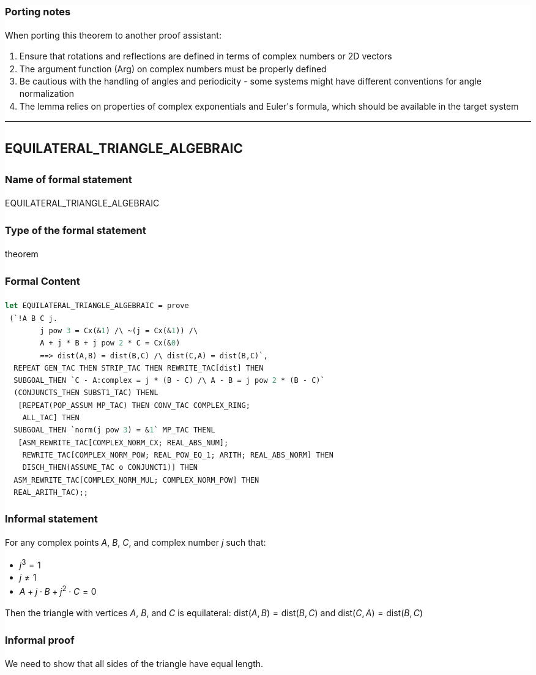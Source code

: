 ### Porting notes
When porting this theorem to another proof assistant:
1. Ensure that rotations and reflections are defined in terms of complex numbers or 2D vectors
2. The argument function (Arg) on complex numbers must be properly defined
3. Be cautious with the handling of angles and periodicity - some systems might have different conventions for angle normalization
4. The lemma relies on properties of complex exponentials and Euler's formula, which should be available in the target system

---

## EQUILATERAL_TRIANGLE_ALGEBRAIC

### Name of formal statement
EQUILATERAL_TRIANGLE_ALGEBRAIC

### Type of the formal statement
theorem

### Formal Content
```ocaml
let EQUILATERAL_TRIANGLE_ALGEBRAIC = prove
 (`!A B C j.
        j pow 3 = Cx(&1) /\ ~(j = Cx(&1)) /\
        A + j * B + j pow 2 * C = Cx(&0)
        ==> dist(A,B) = dist(B,C) /\ dist(C,A) = dist(B,C)`,
  REPEAT GEN_TAC THEN STRIP_TAC THEN REWRITE_TAC[dist] THEN
  SUBGOAL_THEN `C - A:complex = j * (B - C) /\ A - B = j pow 2 * (B - C)`
  (CONJUNCTS_THEN SUBST1_TAC) THENL
   [REPEAT(POP_ASSUM MP_TAC) THEN CONV_TAC COMPLEX_RING;
    ALL_TAC] THEN
  SUBGOAL_THEN `norm(j pow 3) = &1` MP_TAC THENL
   [ASM_REWRITE_TAC[COMPLEX_NORM_CX; REAL_ABS_NUM];
    REWRITE_TAC[COMPLEX_NORM_POW; REAL_POW_EQ_1; ARITH; REAL_ABS_NORM] THEN
    DISCH_THEN(ASSUME_TAC o CONJUNCT1)] THEN
  ASM_REWRITE_TAC[COMPLEX_NORM_MUL; COMPLEX_NORM_POW] THEN
  REAL_ARITH_TAC);;
```

### Informal statement
For any complex points $A$, $B$, $C$, and complex number $j$ such that:
- $j^3 = 1$
- $j \neq 1$
- $A + j \cdot B + j^2 \cdot C = 0$

Then the triangle with vertices $A$, $B$, and $C$ is equilateral:
$\text{dist}(A,B) = \text{dist}(B,C)$ and $\text{dist}(C,A) = \text{dist}(B,C)$

### Informal proof
We need to show that all sides of the triangle have equal length. 
